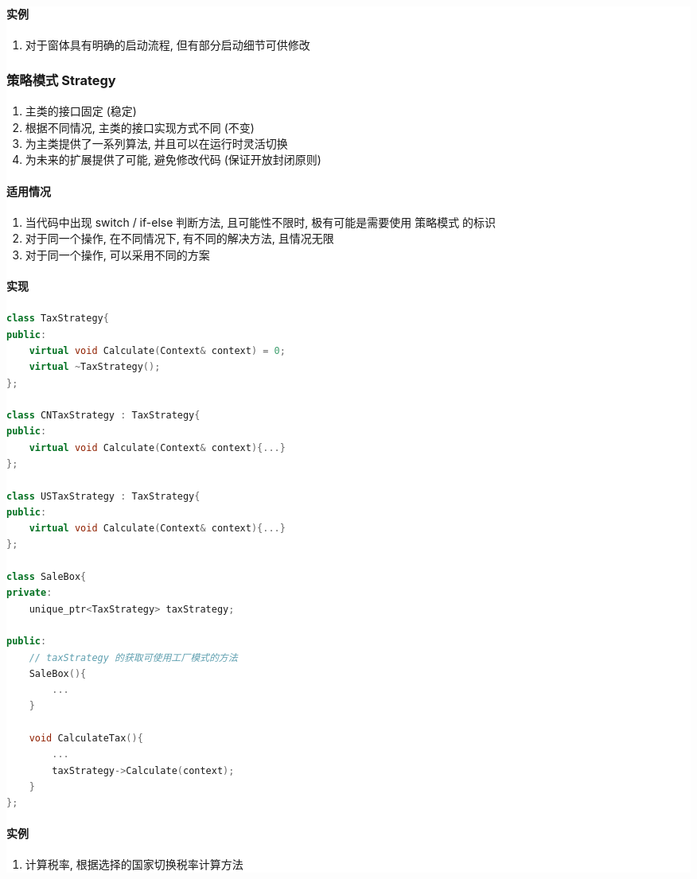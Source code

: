 
#### 实例
1. 对于窗体具有明确的启动流程, 但有部分启动细节可供修改

### 策略模式 Strategy
1. 主类的接口固定 (稳定)
1. 根据不同情况, 主类的接口实现方式不同 (不变)
1. 为主类提供了一系列算法, 并且可以在运行时灵活切换
1. 为未来的扩展提供了可能, 避免修改代码 (保证开放封闭原则)

#### 适用情况
1. 当代码中出现 switch / if-else 判断方法, 且可能性不限时, 极有可能是需要使用 策略模式 的标识
1. 对于同一个操作, 在不同情况下, 有不同的解决方法, 且情况无限
1. 对于同一个操作, 可以采用不同的方案

#### 实现
```cpp
class TaxStrategy{
public:
    virtual void Calculate(Context& context) = 0;
    virtual ~TaxStrategy();
};

class CNTaxStrategy : TaxStrategy{
public:
    virtual void Calculate(Context& context){...}
};

class USTaxStrategy : TaxStrategy{
public:
    virtual void Calculate(Context& context){...}
};

class SaleBox{
private:
    unique_ptr<TaxStrategy> taxStrategy;

public:
    // taxStrategy 的获取可使用工厂模式的方法
    SaleBox(){
        ...
    }

    void CalculateTax(){
        ...
        taxStrategy->Calculate(context);
    }
};
```

#### 实例
1. 计算税率, 根据选择的国家切换税率计算方法
